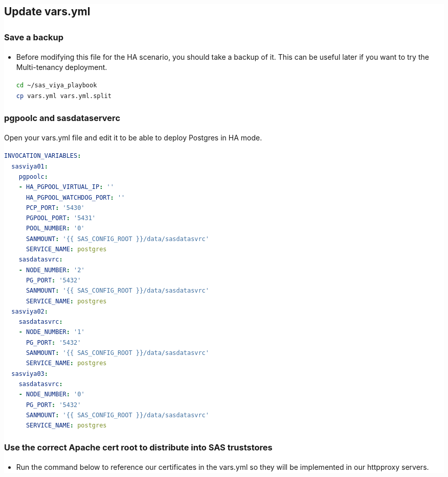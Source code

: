 ## Update vars.yml

### Save a backup

* Before modifying this file for the HA scenario, you should take a backup of it. This can be useful later if you want to try the Multi-tenancy deployment.

    ```bash
    cd ~/sas_viya_playbook
    cp vars.yml vars.yml.split
    ```

### pgpoolc and sasdataserverc

Open your vars.yml file and edit it to be able to deploy Postgres in HA mode.

```yaml
INVOCATION_VARIABLES:
  sasviya01:
    pgpoolc:
    - HA_PGPOOL_VIRTUAL_IP: ''
      HA_PGPOOL_WATCHDOG_PORT: ''
      PCP_PORT: '5430'
      PGPOOL_PORT: '5431'
      POOL_NUMBER: '0'
      SANMOUNT: '{{ SAS_CONFIG_ROOT }}/data/sasdatasvrc'
      SERVICE_NAME: postgres
    sasdatasvrc:
    - NODE_NUMBER: '2'
      PG_PORT: '5432'
      SANMOUNT: '{{ SAS_CONFIG_ROOT }}/data/sasdatasvrc'
      SERVICE_NAME: postgres
  sasviya02:
    sasdatasvrc:
    - NODE_NUMBER: '1'
      PG_PORT: '5432'
      SANMOUNT: '{{ SAS_CONFIG_ROOT }}/data/sasdatasvrc'
      SERVICE_NAME: postgres
  sasviya03:
    sasdatasvrc:
    - NODE_NUMBER: '0'
      PG_PORT: '5432'
      SANMOUNT: '{{ SAS_CONFIG_ROOT }}/data/sasdatasvrc'
      SERVICE_NAME: postgres
```



### Use the correct Apache cert root to distribute into SAS truststores

* Run the command below to reference our certificates in the vars.yml so they will be implemented in our httpproxy servers.
